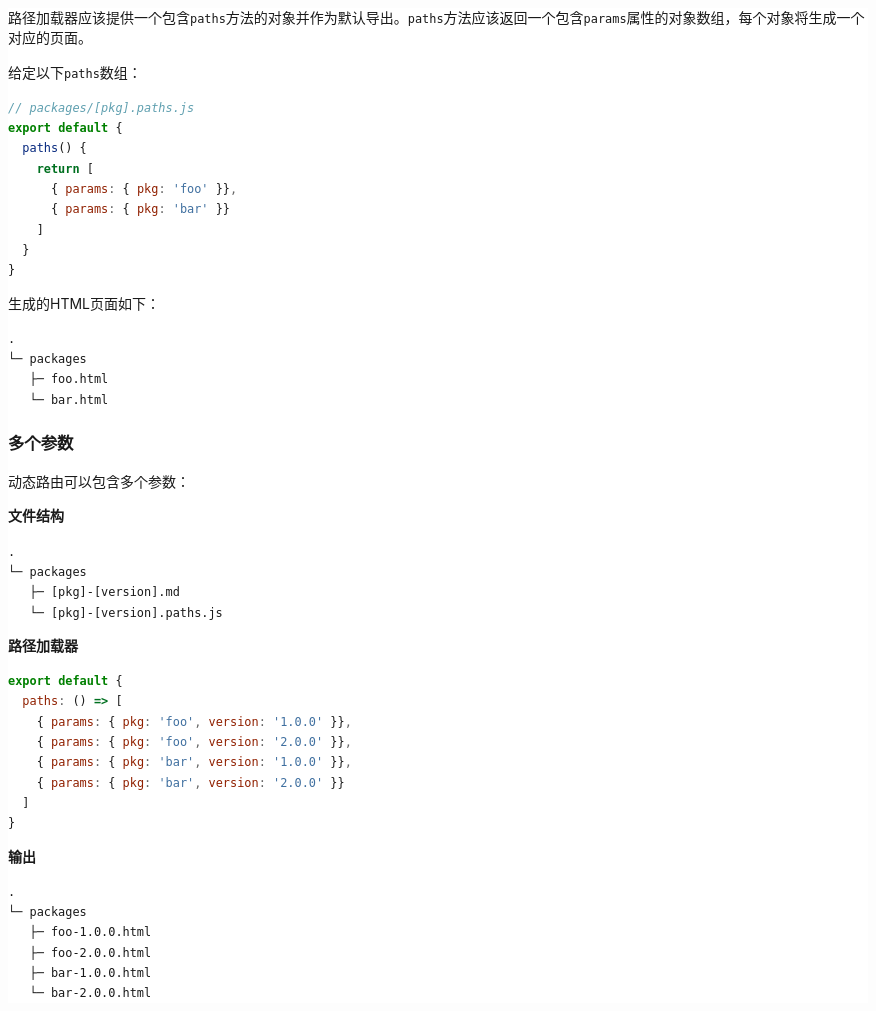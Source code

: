 路径加载器应该提供一个包含`paths`方法的对象并作为默认导出。`paths`方法应该返回一个包含`params`属性的对象数组，每个对象将生成一个对应的页面。

给定以下`paths`数组：

```js
// packages/[pkg].paths.js
export default {
  paths() {
    return [
      { params: { pkg: 'foo' }},
      { params: { pkg: 'bar' }}
    ]
  }
}
```

生成的HTML页面如下：

```
.
└─ packages
   ├─ foo.html
   └─ bar.html
```

### 多个参数

动态路由可以包含多个参数：

**文件结构**

```
.
└─ packages
   ├─ [pkg]-[version].md
   └─ [pkg]-[version].paths.js
```

**路径加载器**

```js
export default {
  paths: () => [
    { params: { pkg: 'foo', version: '1.0.0' }},
    { params: { pkg: 'foo', version: '2.0.0' }},
    { params: { pkg: 'bar', version: '1.0.0' }},
    { params: { pkg: 'bar', version: '2.0.0' }}
  ]
}
```

**输出**

```
.
└─ packages
   ├─ foo-1.0.0.html
   ├─ foo-2.0.0.html
   ├─ bar-1.0.0.html
   └─ bar-2.0.0.html
```
